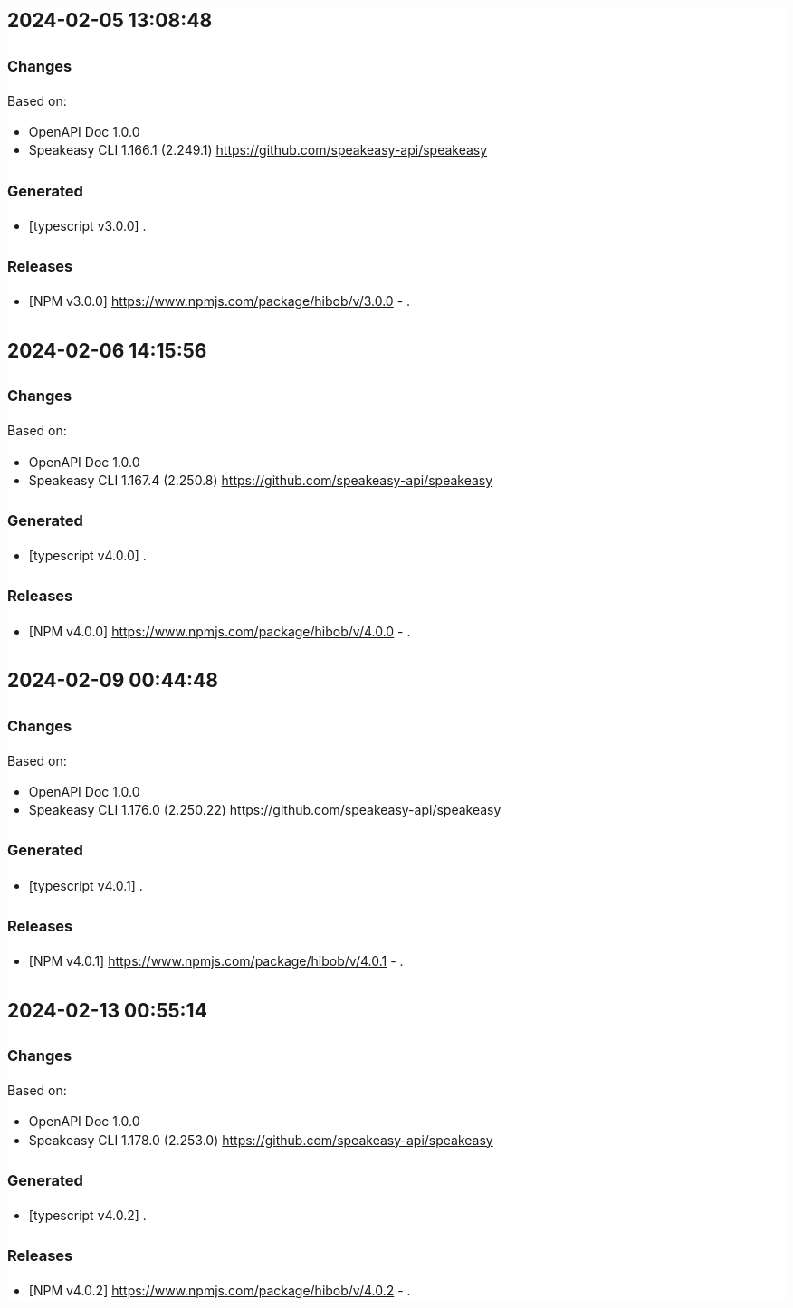 ## 2024-02-05 13:08:48
### Changes
Based on:
- OpenAPI Doc 1.0.0 
- Speakeasy CLI 1.166.1 (2.249.1) https://github.com/speakeasy-api/speakeasy
### Generated
- [typescript v3.0.0] .
### Releases
- [NPM v3.0.0] https://www.npmjs.com/package/hibob/v/3.0.0 - .

## 2024-02-06 14:15:56
### Changes
Based on:
- OpenAPI Doc 1.0.0 
- Speakeasy CLI 1.167.4 (2.250.8) https://github.com/speakeasy-api/speakeasy
### Generated
- [typescript v4.0.0] .
### Releases
- [NPM v4.0.0] https://www.npmjs.com/package/hibob/v/4.0.0 - .

## 2024-02-09 00:44:48
### Changes
Based on:
- OpenAPI Doc 1.0.0 
- Speakeasy CLI 1.176.0 (2.250.22) https://github.com/speakeasy-api/speakeasy
### Generated
- [typescript v4.0.1] .
### Releases
- [NPM v4.0.1] https://www.npmjs.com/package/hibob/v/4.0.1 - .

## 2024-02-13 00:55:14
### Changes
Based on:
- OpenAPI Doc 1.0.0 
- Speakeasy CLI 1.178.0 (2.253.0) https://github.com/speakeasy-api/speakeasy
### Generated
- [typescript v4.0.2] .
### Releases
- [NPM v4.0.2] https://www.npmjs.com/package/hibob/v/4.0.2 - .